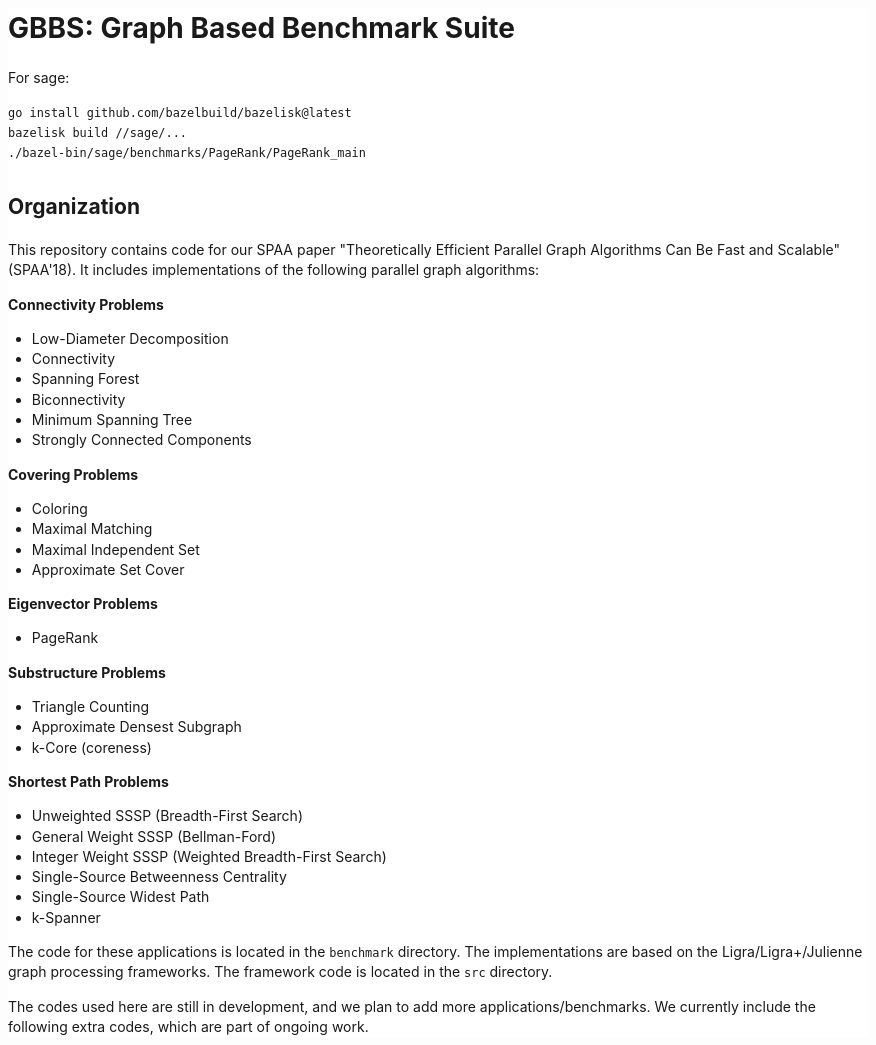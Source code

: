# GBBS: Graph Based Benchmark Suite

For sage:

```bash
go install github.com/bazelbuild/bazelisk@latest
bazelisk build //sage/...
./bazel-bin/sage/benchmarks/PageRank/PageRank_main
```

Organization
--------

This repository contains code for our SPAA paper "Theoretically Efficient
Parallel Graph Algorithms Can Be Fast and Scalable" (SPAA'18). It includes
implementations of the following parallel graph algorithms:

**Connectivity Problems**
* Low-Diameter Decomposition
* Connectivity
* Spanning Forest
* Biconnectivity
* Minimum Spanning Tree
* Strongly Connected Components

**Covering Problems**
* Coloring
* Maximal Matching
* Maximal Independent Set
* Approximate Set Cover

**Eigenvector Problems**
* PageRank

**Substructure Problems**
* Triangle Counting
* Approximate Densest Subgraph
* k-Core (coreness)

**Shortest Path Problems**
* Unweighted SSSP (Breadth-First Search)
* General Weight SSSP (Bellman-Ford)
* Integer Weight SSSP (Weighted Breadth-First Search)
* Single-Source Betweenness Centrality
* Single-Source Widest Path
* k-Spanner

The code for these applications is located in the `benchmark` directory. The
implementations are based on the Ligra/Ligra+/Julienne graph processing
frameworks. The framework code is located in the `src` directory.

The codes used here are still in development, and we plan to add more
applications/benchmarks. We currently include the following extra codes,
which are part of ongoing work.
